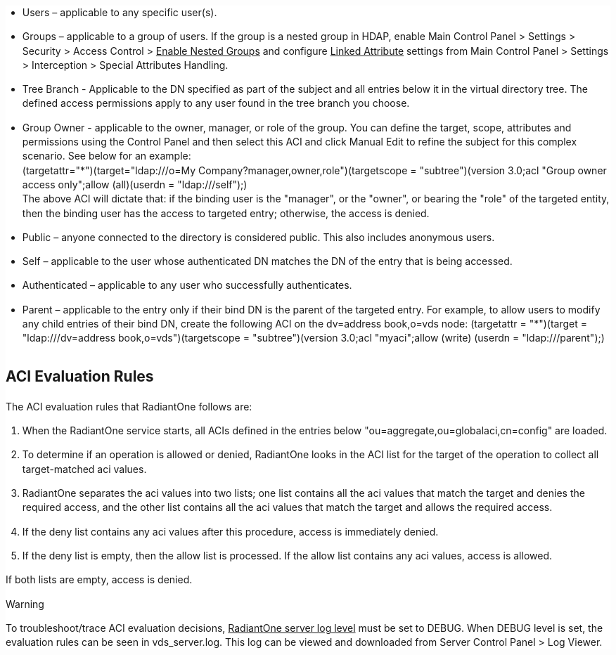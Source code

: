 -	Users – applicable to any specific user(s).
-	Groups – applicable to a group of users. If the group is a nested group in HDAP, enable Main Control Panel > Settings > Security > Access Control > [Enable Nested Groups](06-security#enable-nested-groups) and configure [Linked Attribute](05-creating-virtual-views#linked-attributes) settings from Main Control Panel > Settings > Interception > Special Attributes Handling.
-	Tree Branch - Applicable to the DN specified as part of the subject and all entries below it in the virtual directory tree. The defined access permissions apply to any user found in the tree branch you choose.
-	Group Owner - applicable to the owner, manager, or role of the group. You can define the target, scope, attributes and permissions using the Control Panel and then select this ACI and click Manual Edit to refine the subject for this complex scenario. See below for an example:<br>
(targetattr="*")(target="ldap:///o=My Company?manager,owner,role")(targetscope = "subtree")(version 3.0;acl "Group owner access only";allow (all)(userdn = "ldap:///self");)<br>
The above ACI will dictate that: if the binding user is the "manager", or the "owner", or bearing the "role" of the targeted entity, then the binding user has the access to targeted entry; otherwise, the access is denied.<br>

-	Public – anyone connected to the directory is considered public. This also includes anonymous users.
-	Self – applicable to the user whose authenticated DN matches the DN of the entry that is being accessed.
-	Authenticated – applicable to any user who successfully authenticates.
-	Parent – applicable to the entry only if their bind DN is the parent of the targeted entry. For example, to allow users to modify any child entries of their bind DN, create the following ACI on the dv=address book,o=vds node:
(targetattr = "*")(target = "ldap:///dv=address book,o=vds")(targetscope = "subtree")(version 3.0;acl "myaci";allow (write) (userdn = "ldap:///parent");)



## ACI Evaluation Rules

The ACI evaluation rules that RadiantOne follows are:

1.	When the RadiantOne service starts, all ACIs defined in the entries below "ou=aggregate,ou=globalaci,cn=config" are loaded.

2.	To determine if an operation is allowed or denied, RadiantOne looks in the ACI list for the target of the operation to collect all target-matched aci values.

3.	RadiantOne separates the aci values into two lists; one list contains all the aci values that match the target and denies the required access, and the other list contains all the aci values that match the target and allows the required access.

4.	If the deny list contains any aci values after this procedure, access is immediately denied.

5.	If the deny list is empty, then the allow list is processed. If the allow list contains any aci values, access is allowed.

If both lists are empty, access is denied.

>[!warning] 
>To troubleshoot/trace ACI evaluation decisions, [RadiantOne server log level](09-logs#log-settings) must be set to DEBUG. When DEBUG level is set, the evaluation rules can be seen in vds_server.log. This log can be viewed and downloaded from Server Control Panel > Log Viewer.
